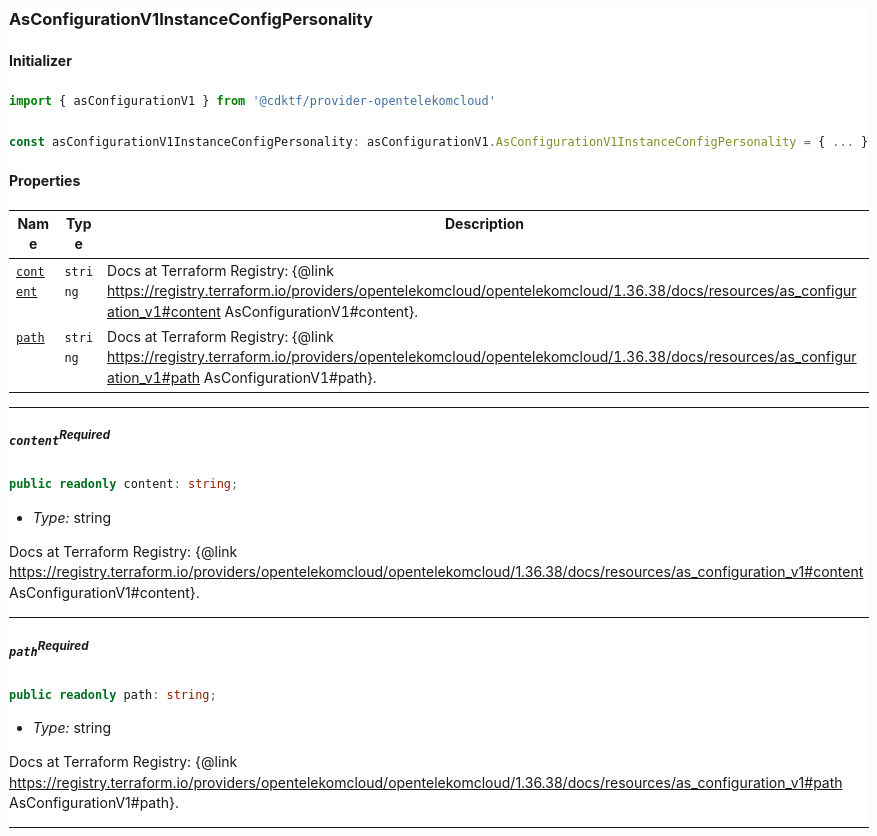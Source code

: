 ### AsConfigurationV1InstanceConfigPersonality <a name="AsConfigurationV1InstanceConfigPersonality" id="@cdktf/provider-opentelekomcloud.asConfigurationV1.AsConfigurationV1InstanceConfigPersonality"></a>

#### Initializer <a name="Initializer" id="@cdktf/provider-opentelekomcloud.asConfigurationV1.AsConfigurationV1InstanceConfigPersonality.Initializer"></a>

```typescript
import { asConfigurationV1 } from '@cdktf/provider-opentelekomcloud'

const asConfigurationV1InstanceConfigPersonality: asConfigurationV1.AsConfigurationV1InstanceConfigPersonality = { ... }
```

#### Properties <a name="Properties" id="Properties"></a>

| **Name** | **Type** | **Description** |
| --- | --- | --- |
| <code><a href="#@cdktf/provider-opentelekomcloud.asConfigurationV1.AsConfigurationV1InstanceConfigPersonality.property.content">content</a></code> | <code>string</code> | Docs at Terraform Registry: {@link https://registry.terraform.io/providers/opentelekomcloud/opentelekomcloud/1.36.38/docs/resources/as_configuration_v1#content AsConfigurationV1#content}. |
| <code><a href="#@cdktf/provider-opentelekomcloud.asConfigurationV1.AsConfigurationV1InstanceConfigPersonality.property.path">path</a></code> | <code>string</code> | Docs at Terraform Registry: {@link https://registry.terraform.io/providers/opentelekomcloud/opentelekomcloud/1.36.38/docs/resources/as_configuration_v1#path AsConfigurationV1#path}. |

---

##### `content`<sup>Required</sup> <a name="content" id="@cdktf/provider-opentelekomcloud.asConfigurationV1.AsConfigurationV1InstanceConfigPersonality.property.content"></a>

```typescript
public readonly content: string;
```

- *Type:* string

Docs at Terraform Registry: {@link https://registry.terraform.io/providers/opentelekomcloud/opentelekomcloud/1.36.38/docs/resources/as_configuration_v1#content AsConfigurationV1#content}.

---

##### `path`<sup>Required</sup> <a name="path" id="@cdktf/provider-opentelekomcloud.asConfigurationV1.AsConfigurationV1InstanceConfigPersonality.property.path"></a>

```typescript
public readonly path: string;
```

- *Type:* string

Docs at Terraform Registry: {@link https://registry.terraform.io/providers/opentelekomcloud/opentelekomcloud/1.36.38/docs/resources/as_configuration_v1#path AsConfigurationV1#path}.

---
